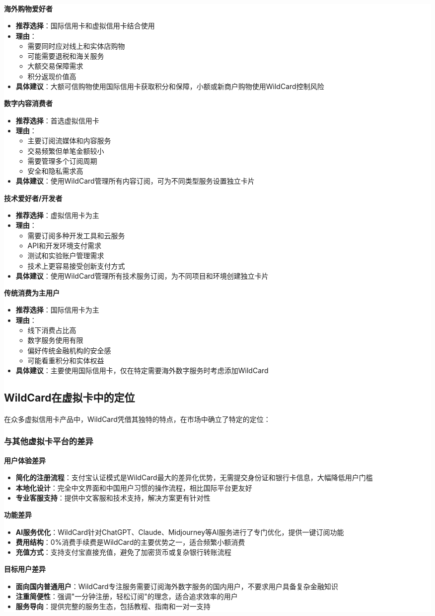 **海外购物爱好者**
- **推荐选择**：国际信用卡和虚拟信用卡结合使用
- **理由**：
  - 需要同时应对线上和实体店购物
  - 可能需要退税和海关服务
  - 大额交易保障需求
  - 积分返现价值高
- **具体建议**：大额可信购物使用国际信用卡获取积分和保障，小额或新商户购物使用WildCard控制风险

**数字内容消费者**
- **推荐选择**：首选虚拟信用卡
- **理由**：
  - 主要订阅流媒体和内容服务
  - 交易频繁但单笔金额较小
  - 需要管理多个订阅周期
  - 安全和隐私需求高
- **具体建议**：使用WildCard管理所有内容订阅，可为不同类型服务设置独立卡片

**技术爱好者/开发者**
- **推荐选择**：虚拟信用卡为主
- **理由**：
  - 需要订阅多种开发工具和云服务
  - API和开发环境支付需求
  - 测试和实验账户管理需求
  - 技术上更容易接受创新支付方式
- **具体建议**：使用WildCard管理所有技术服务订阅，为不同项目和环境创建独立卡片

**传统消费为主用户**
- **推荐选择**：国际信用卡为主
- **理由**：
  - 线下消费占比高
  - 数字服务使用有限
  - 偏好传统金融机构的安全感
  - 可能看重积分和实体权益
- **具体建议**：主要使用国际信用卡，仅在特定需要海外数字服务时考虑添加WildCard

## WildCard在虚拟卡中的定位

在众多虚拟信用卡产品中，WildCard凭借其独特的特点，在市场中确立了特定的定位：

### 与其他虚拟卡平台的差异

**用户体验差异**
- **简化的注册流程**：支付宝认证模式是WildCard最大的差异化优势，无需提交身份证和银行卡信息，大幅降低用户门槛
- **本地化设计**：完全中文界面和中国用户习惯的操作流程，相比国际平台更友好
- **专业客服支持**：提供中文客服和技术支持，解决方案更有针对性

**功能差异**
- **AI服务优化**：WildCard针对ChatGPT、Claude、Midjourney等AI服务进行了专门优化，提供一键订阅功能
- **费用结构**：0%消费手续费是WildCard的主要优势之一，适合频繁小额消费
- **充值方式**：支持支付宝直接充值，避免了加密货币或复杂银行转账流程

**目标用户差异**
- **面向国内普通用户**：WildCard专注服务需要订阅海外数字服务的国内用户，不要求用户具备复杂金融知识
- **注重简便性**：强调"一分钟注册，轻松订阅"的理念，适合追求效率的用户
- **服务导向**：提供完整的服务生态，包括教程、指南和一对一支持
